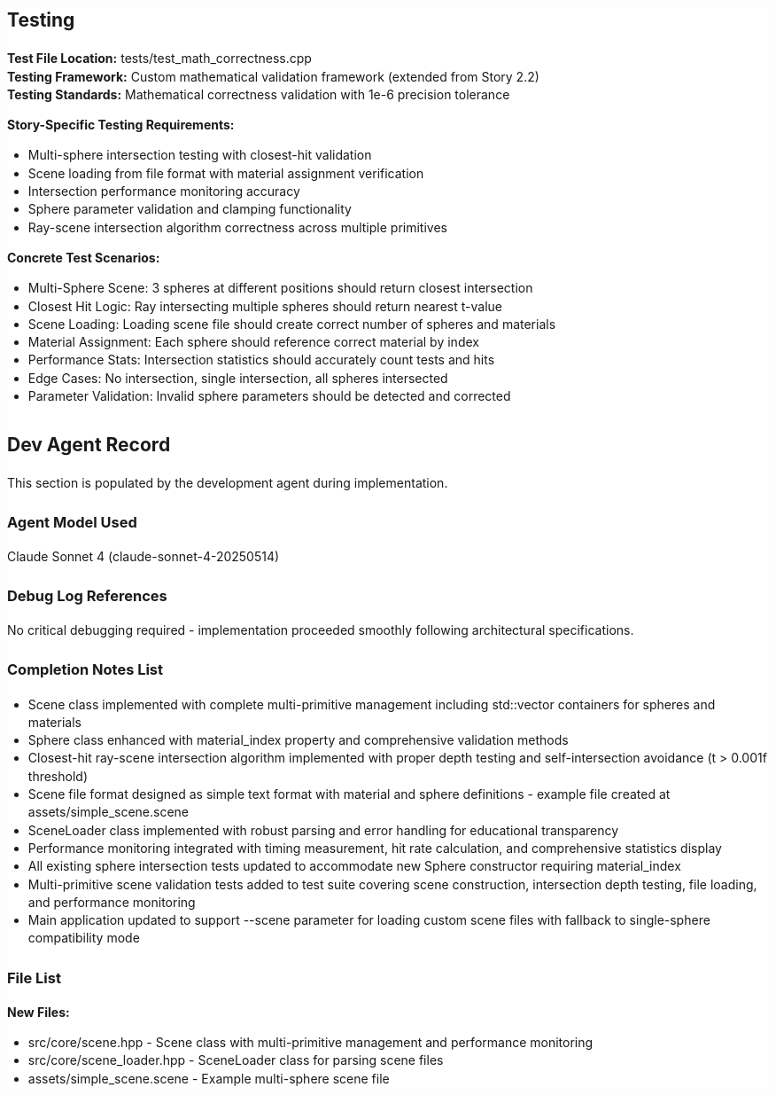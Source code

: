## Testing
**Test File Location:** tests/test_math_correctness.cpp  
**Testing Framework:** Custom mathematical validation framework (extended from Story 2.2)  
**Testing Standards:** Mathematical correctness validation with 1e-6 precision tolerance  

**Story-Specific Testing Requirements:**
- Multi-sphere intersection testing with closest-hit validation
- Scene loading from file format with material assignment verification
- Intersection performance monitoring accuracy
- Sphere parameter validation and clamping functionality
- Ray-scene intersection algorithm correctness across multiple primitives

**Concrete Test Scenarios:**
- Multi-Sphere Scene: 3 spheres at different positions should return closest intersection
- Closest Hit Logic: Ray intersecting multiple spheres should return nearest t-value
- Scene Loading: Loading scene file should create correct number of spheres and materials
- Material Assignment: Each sphere should reference correct material by index
- Performance Stats: Intersection statistics should accurately count tests and hits
- Edge Cases: No intersection, single intersection, all spheres intersected
- Parameter Validation: Invalid sphere parameters should be detected and corrected

## Dev Agent Record
This section is populated by the development agent during implementation.

### Agent Model Used
Claude Sonnet 4 (claude-sonnet-4-20250514)

### Debug Log References
No critical debugging required - implementation proceeded smoothly following architectural specifications.

### Completion Notes List
- Scene class implemented with complete multi-primitive management including std::vector containers for spheres and materials
- Sphere class enhanced with material_index property and comprehensive validation methods
- Closest-hit ray-scene intersection algorithm implemented with proper depth testing and self-intersection avoidance (t > 0.001f threshold)
- Scene file format designed as simple text format with material and sphere definitions - example file created at assets/simple_scene.scene
- SceneLoader class implemented with robust parsing and error handling for educational transparency
- Performance monitoring integrated with timing measurement, hit rate calculation, and comprehensive statistics display
- All existing sphere intersection tests updated to accommodate new Sphere constructor requiring material_index
- Multi-primitive scene validation tests added to test suite covering scene construction, intersection depth testing, file loading, and performance monitoring
- Main application updated to support --scene parameter for loading custom scene files with fallback to single-sphere compatibility mode

### File List
**New Files:**
- src/core/scene.hpp - Scene class with multi-primitive management and performance monitoring
- src/core/scene_loader.hpp - SceneLoader class for parsing scene files
- assets/simple_scene.scene - Example multi-sphere scene file
